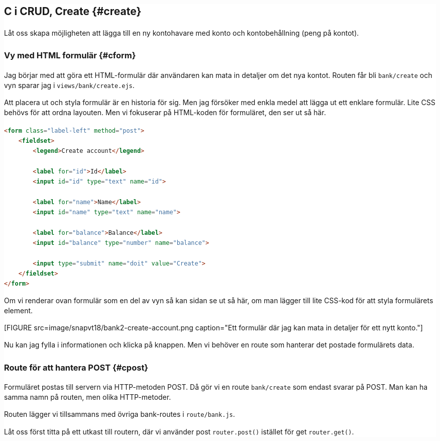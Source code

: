 
C i CRUD, Create {#create}
---------------------------------------

Låt oss skapa möjligheten att lägga till en ny kontohavare med konto och kontobehållning (peng på kontot).



### Vy med HTML formulär {#cform}

Jag börjar med att göra ett HTML-formulär där användaren kan mata in detaljer om det nya kontot. Routen får bli `bank/create` och vyn sparar jag i `views/bank/create.ejs`.

Att placera ut och styla formulär är en historia för sig. Men jag försöker med enkla medel att lägga ut ett enklare formulär. Lite CSS behövs för att ordna layouten. Men vi fokuserar på HTML-koden för formuläret, den ser ut så här.

```html
<form class="label-left" method="post">
    <fieldset>
        <legend>Create account</legend>

        <label for="id">Id</label>
        <input id="id" type="text" name="id">

        <label for="name">Name</label>
        <input id="name" type="text" name="name">

        <label for="balance">Balance</label>
        <input id="balance" type="number" name="balance">

        <input type="submit" name="doit" value="Create">
    </fieldset>
</form>
```

Om vi renderar ovan formulär som en del av vyn så kan sidan se ut så här, om man lägger till lite CSS-kod för att styla formulärets element.

[FIGURE src=image/snapvt18/bank2-create-account.png caption="Ett formulär där jag kan mata in detaljer för ett nytt konto."]

Nu kan jag fylla i informationen och klicka på knappen. Men vi behöver en route som hanterar det postade formulärets data.



### Route för att hantera POST {#cpost}

Formuläret postas till servern via HTTP-metoden POST. Då gör vi en route `bank/create` som endast svarar på POST. Man kan ha samma namn på routen, men olika HTTP-metoder.

Routen lägger vi tillsammans med övriga bank-routes i `route/bank.js`.

Låt oss först titta på ett utkast till routern, där vi använder post `router.post()` istället för get `router.get()`.
